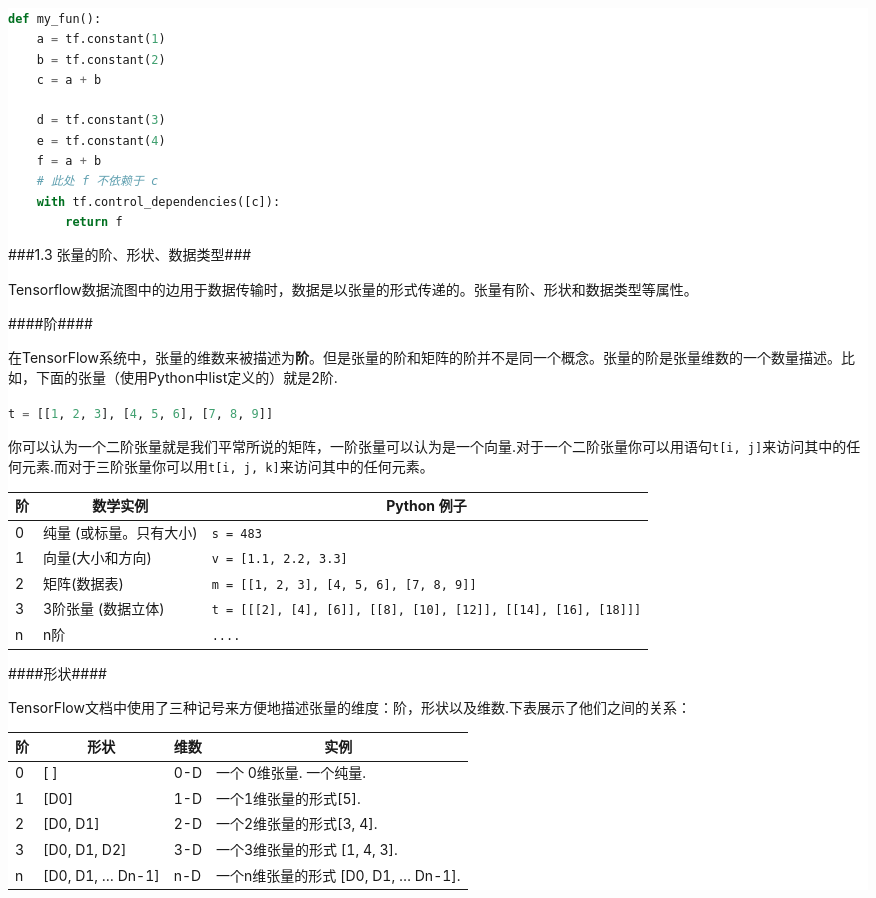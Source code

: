 ~~~python
def my_fun():
    a = tf.constant(1)
    b = tf.constant(2)
    c = a + b

    d = tf.constant(3)
    e = tf.constant(4)
    f = a + b
    # 此处 f 不依赖于 c
	with tf.control_dependencies([c]):
        return f
~~~



###1.3 张量的阶、形状、数据类型###

Tensorflow数据流图中的边用于数据传输时，数据是以张量的形式传递的。张量有阶、形状和数据类型等属性。

####阶####

在TensorFlow系统中，张量的维数来被描述为**阶**。但是张量的阶和矩阵的阶并不是同一个概念。张量的阶是张量维数的一个数量描述。比如，下面的张量（使用Python中list定义的）就是2阶.

```python
t = [[1, 2, 3], [4, 5, 6], [7, 8, 9]]
```

你可以认为一个二阶张量就是我们平常所说的矩阵，一阶张量可以认为是一个向量.对于一个二阶张量你可以用语句`t[i, j]`来访问其中的任何元素.而对于三阶张量你可以用`t[i, j, k]`来访问其中的任何元素。

| 阶    | 数学实例          | Python 例子                                |
| ---- | ------------- | ---------------------------------------- |
| 0    | 纯量 (或标量。只有大小) | `s = 483`                                |
| 1    | 向量(大小和方向)     | `v = [1.1, 2.2, 3.3]`                    |
| 2    | 矩阵(数据表)       | `m = [[1, 2, 3], [4, 5, 6], [7, 8, 9]]`  |
| 3    | 3阶张量 (数据立体)   | `t = [[[2], [4], [6]], [[8], [10], [12]], [[14], [16], [18]]]` |
| n    | n阶            | `....`                                   |

####形状####

TensorFlow文档中使用了三种记号来方便地描述张量的维度：阶，形状以及维数.下表展示了他们之间的关系：

| 阶    | 形状               | 维数   | 实例                          |
| ---- | ---------------- | ---- | --------------------------- |
| 0    | [ ]              | 0-D  | 一个 0维张量. 一个纯量.              |
| 1    | [D0]             | 1-D  | 一个1维张量的形式[5].               |
| 2    | [D0, D1]         | 2-D  | 一个2维张量的形式[3, 4].            |
| 3    | [D0, D1, D2]     | 3-D  | 一个3维张量的形式 [1, 4, 3].        |
| n    | [D0, D1, … Dn-1] | n-D  | 一个n维张量的形式 [D0, D1, … Dn-1]. |
